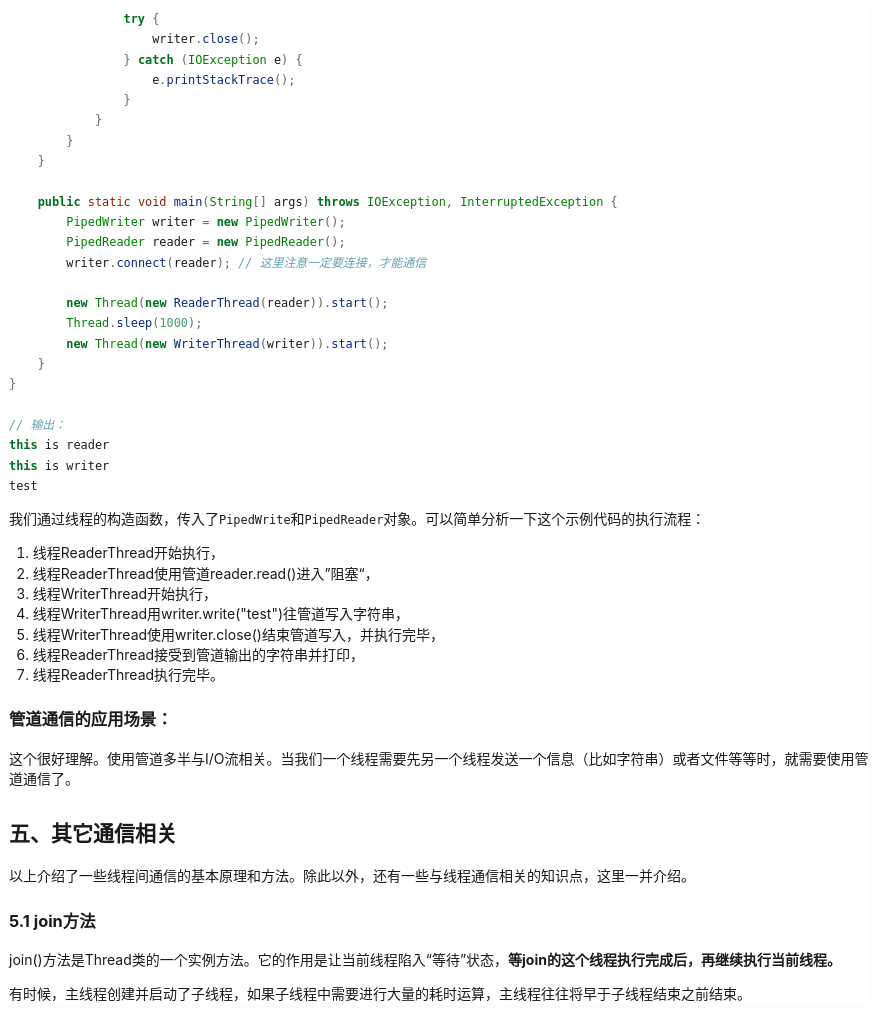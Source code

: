 ```java {3,52}
                try {
                    writer.close();
                } catch (IOException e) {
                    e.printStackTrace();
                }
            }
        }
    }

    public static void main(String[] args) throws IOException, InterruptedException {
        PipedWriter writer = new PipedWriter();
        PipedReader reader = new PipedReader();
        writer.connect(reader); // 这里注意一定要连接，才能通信

        new Thread(new ReaderThread(reader)).start();
        Thread.sleep(1000);
        new Thread(new WriterThread(writer)).start();
    }
}

// 输出：
this is reader
this is writer
test
```

我们通过线程的构造函数，传入了`PipedWrite`和`PipedReader`对象。可以简单分析一下这个示例代码的执行流程：

1. 线程ReaderThread开始执行，
2. 线程ReaderThread使用管道reader.read()进入”阻塞“，
3. 线程WriterThread开始执行，
4. 线程WriterThread用writer.write("test")往管道写入字符串，
5. 线程WriterThread使用writer.close()结束管道写入，并执行完毕，
6. 线程ReaderThread接受到管道输出的字符串并打印，
7. 线程ReaderThread执行完毕。



### 管道通信的应用场景：

这个很好理解。使用管道多半与I/O流相关。当我们一个线程需要先另一个线程发送一个信息（比如字符串）或者文件等等时，就需要使用管道通信了。



## 五、其它通信相关

以上介绍了一些线程间通信的基本原理和方法。除此以外，还有一些与线程通信相关的知识点，这里一并介绍。



### 5.1 join方法

join()方法是Thread类的一个实例方法。它的作用是让当前线程陷入“等待”状态，**等join的这个线程执行完成后，再继续执行当前线程。**

有时候，主线程创建并启动了子线程，如果子线程中需要进行大量的耗时运算，主线程往往将早于子线程结束之前结束。
